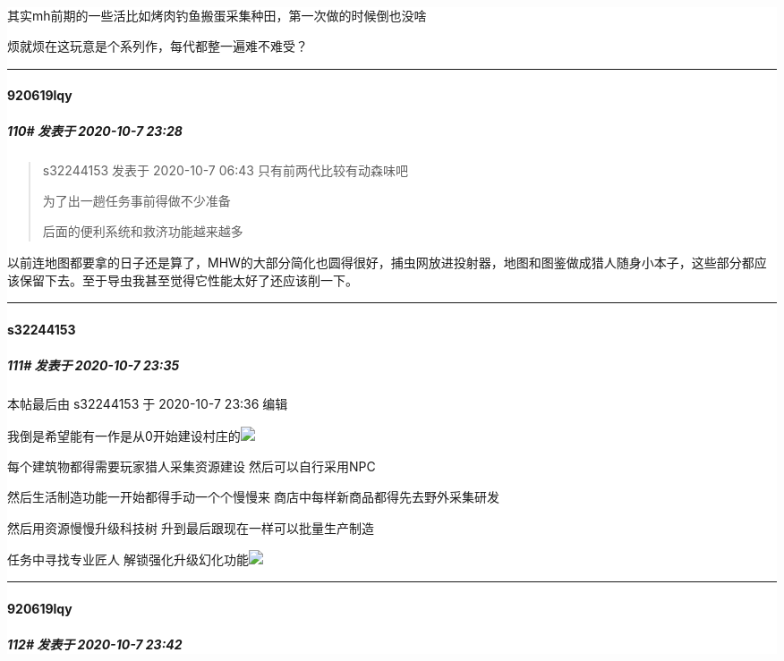 


其实mh前期的一些活比如烤肉钓鱼搬蛋采集种田，第一次做的时候倒也没啥

烦就烦在这玩意是个系列作，每代都整一遍难不难受？







*****

####  920619lqy  
##### 110#       发表于 2020-10-7 23:28



<blockquote>s32244153 发表于 2020-10-7 06:43
只有前两代比较有动森味吧 

为了出一趟任务事前得做不少准备

后面的便利系统和救济功能越来越多 
</blockquote>
以前连地图都要拿的日子还是算了，MHW的大部分简化也圆得很好，捕虫网放进投射器，地图和图鉴做成猎人随身小本子，这些部分都应该保留下去。至于导虫我甚至觉得它性能太好了还应该削一下。







*****

####  s32244153  
##### 111#       发表于 2020-10-7 23:35



 本帖最后由 s32244153 于 2020-10-7 23:36 编辑 

我倒是希望能有一作是从0开始建设村庄的<img src="https://static.saraba1st.com/image/smiley/face2017/068.png" referrerpolicy="no-referrer">

每个建筑物都得需要玩家猎人采集资源建设 然后可以自行采用NPC

然后生活制造功能一开始都得手动一个个慢慢来 商店中每样新商品都得先去野外采集研发

然后用资源慢慢升级科技树 升到最后跟现在一样可以批量生产制造

任务中寻找专业匠人 解锁强化升级幻化功能<img src="https://static.saraba1st.com/image/smiley/face2017/068.png" referrerpolicy="no-referrer">







*****

####  920619lqy  
##### 112#       发表于 2020-10-7 23:42


